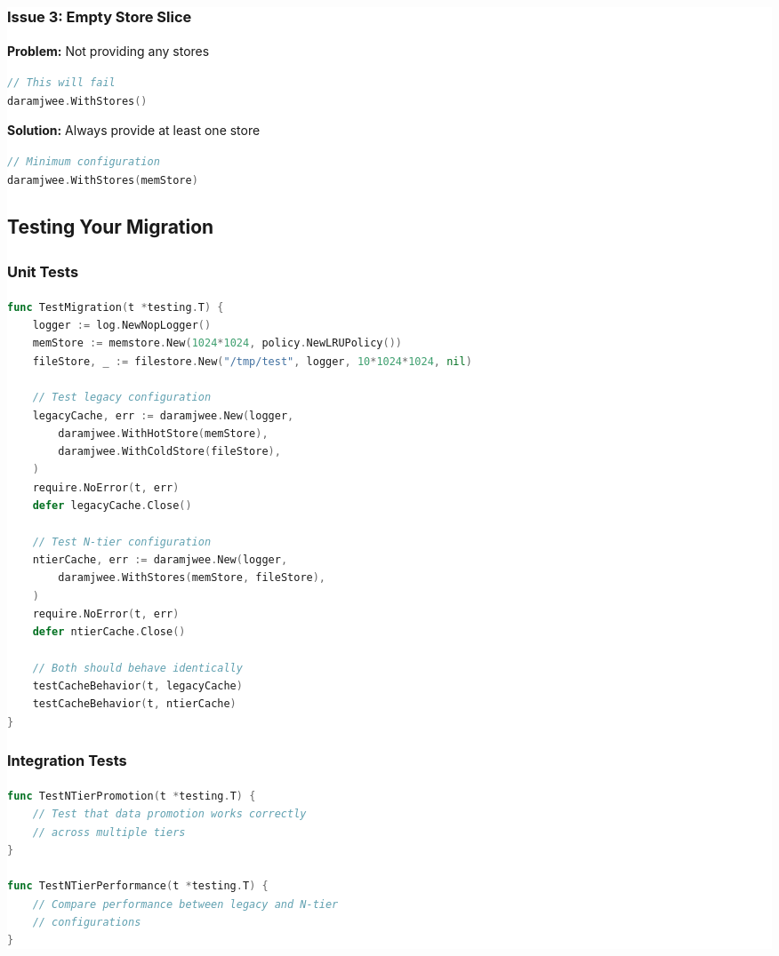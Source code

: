 ### Issue 3: Empty Store Slice

**Problem:** Not providing any stores
```go
// This will fail
daramjwee.WithStores()
```

**Solution:** Always provide at least one store
```go
// Minimum configuration
daramjwee.WithStores(memStore)
```

## Testing Your Migration

### Unit Tests

```go
func TestMigration(t *testing.T) {
    logger := log.NewNopLogger()
    memStore := memstore.New(1024*1024, policy.NewLRUPolicy())
    fileStore, _ := filestore.New("/tmp/test", logger, 10*1024*1024, nil)
    
    // Test legacy configuration
    legacyCache, err := daramjwee.New(logger,
        daramjwee.WithHotStore(memStore),
        daramjwee.WithColdStore(fileStore),
    )
    require.NoError(t, err)
    defer legacyCache.Close()
    
    // Test N-tier configuration
    ntierCache, err := daramjwee.New(logger,
        daramjwee.WithStores(memStore, fileStore),
    )
    require.NoError(t, err)
    defer ntierCache.Close()
    
    // Both should behave identically
    testCacheBehavior(t, legacyCache)
    testCacheBehavior(t, ntierCache)
}
```

### Integration Tests

```go
func TestNTierPromotion(t *testing.T) {
    // Test that data promotion works correctly
    // across multiple tiers
}

func TestNTierPerformance(t *testing.T) {
    // Compare performance between legacy and N-tier
    // configurations
}
```
